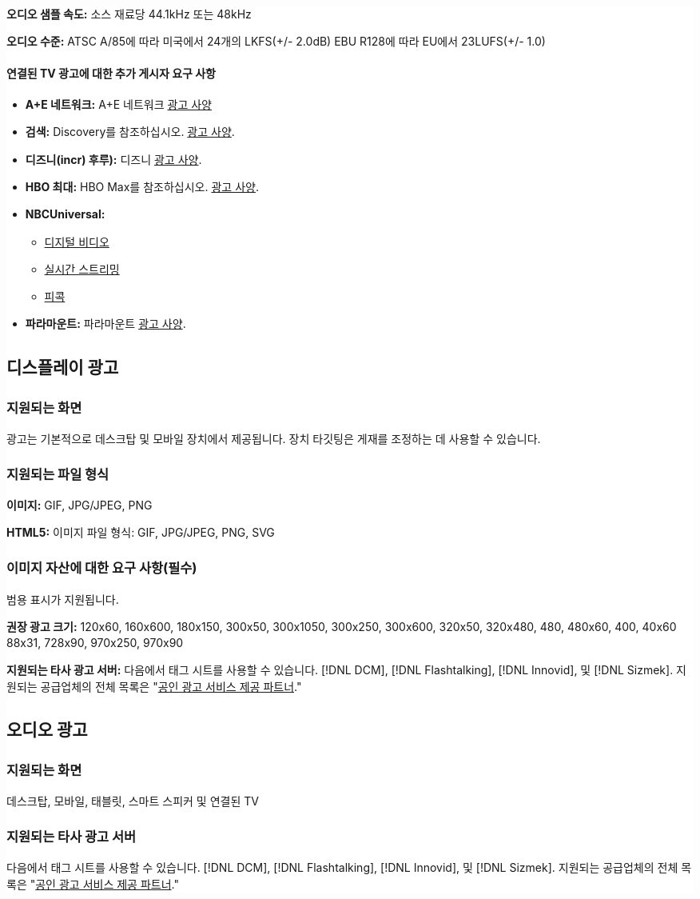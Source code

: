 **오디오 샘플 속도:** 소스 재료당 44.1kHz 또는 48kHz

**오디오 수준:** ATSC A/85에 따라 미국에서 24개의 LKFS(+/- 2.0dB) EBU R128에 따라 EU에서 23LUFS(+/- 1.0)

#### 연결된 TV 광고에 대한 추가 게시자 요구 사항

* **A+E 네트워크:** A+E 네트워크 [광고 사양](/help/dsp/assets/a-e-networks-tve-video-ad-specs.pdf)

* **검색:** Discovery를 참조하십시오. [광고 사양](/help/dsp/assets/discovery-networks-ad-specs.pdf).

* **디즈니(incr) 후루):** 디즈니 [광고 사양](https://hulu.disneyadsales.com/ad-products/video-commercial/).

* **HBO 최대:** HBO Max를 참조하십시오. [광고 사양](/help/dsp/assets/hbo-max-ad-specs-2022.xlsx).

* **NBCUniversal:**

   * [디지털 비디오](https://together.nbcuni.com/nbcu-creative-guidelines/digital-video/)

   * [실시간 스트리밍](https://together.nbcuni.com/nbcu-creative-guidelines/livestream/)

   * [피콕](https://together.nbcuni.com/nbcu-creative-guidelines/peacock/)

* **파라마운트:** 파라마운트 [광고 사양](https://www.paramount.com/digital-ads).

## 디스플레이 광고

### 지원되는 화면

광고는 기본적으로 데스크탑 및 모바일 장치에서 제공됩니다. 장치 타깃팅은 게재를 조정하는 데 사용할 수 있습니다.

### 지원되는 파일 형식

**이미지:** GIF, JPG/JPEG, PNG

**HTML5:** 이미지 파일 형식: GIF, JPG/JPEG, PNG, SVG

### 이미지 자산에 대한 요구 사항(필수)

범용 표시가 지원됩니다.

**권장 광고 크기:** 120x60, 160x600, 180x150, 300x50, 300x1050, 300x250, 300x600, 320x50, 320x480, 480, 480x60, 400, 40x60 88x31, 728x90, 970x250, 970x90

**지원되는 타사 광고 서버:** 다음에서 태그 시트를 사용할 수 있습니다. [!DNL DCM], [!DNL Flashtalking], [!DNL Innovid], 및 [!DNL Sizmek]. 지원되는 공급업체의 전체 목록은 &quot;[공인 광고 서비스 제공 파트너](certified-ad-servers.md).&quot;

## 오디오 광고

### 지원되는 화면

데스크탑, 모바일, 태블릿, 스마트 스피커 및 연결된 TV

### 지원되는 타사 광고 서버

다음에서 태그 시트를 사용할 수 있습니다. [!DNL DCM], [!DNL Flashtalking], [!DNL Innovid], 및 [!DNL Sizmek]. 지원되는 공급업체의 전체 목록은 &quot;[공인 광고 서비스 제공 파트너](certified-ad-servers.md).&quot;
